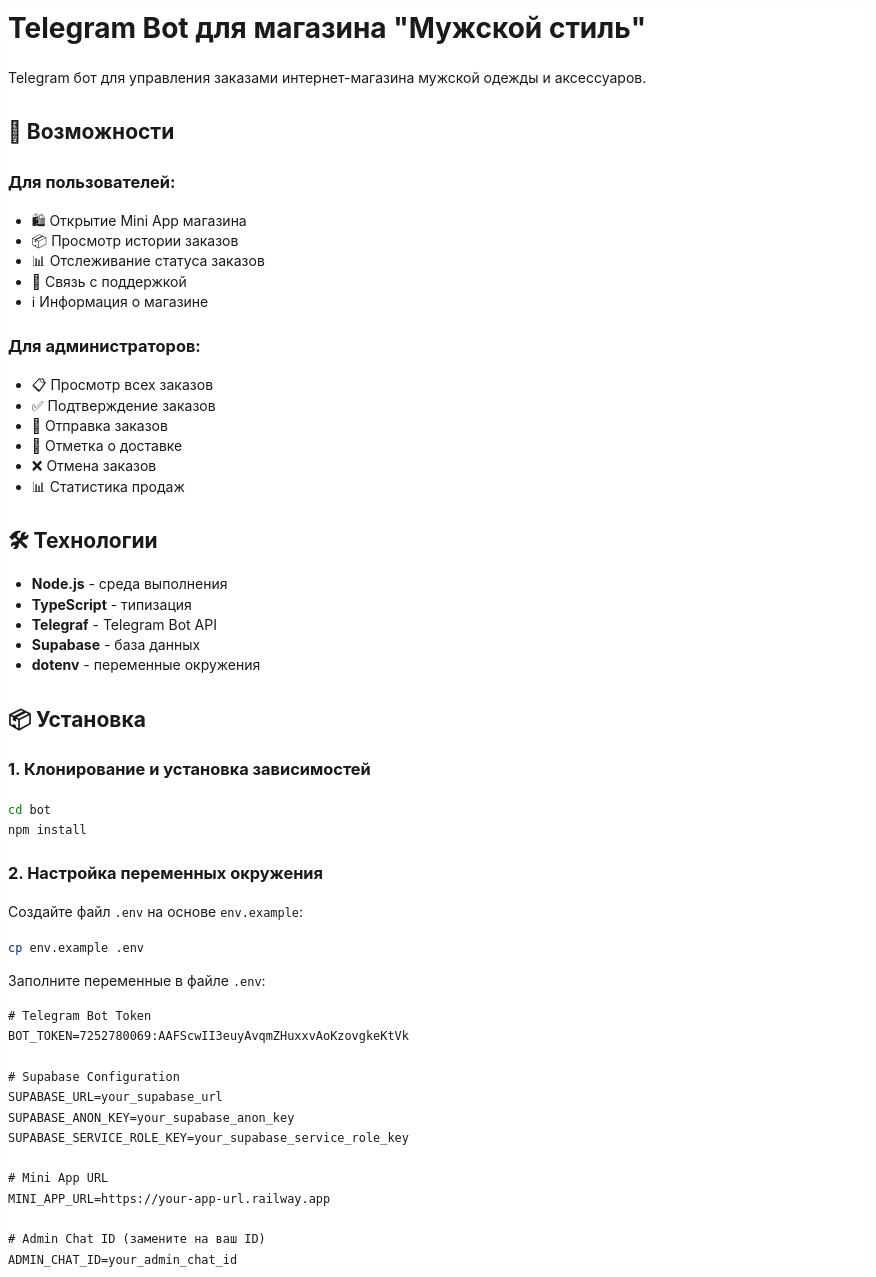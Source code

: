 # Telegram Bot для магазина "Мужской стиль"

Telegram бот для управления заказами интернет-магазина мужской одежды и аксессуаров.

## 🚀 Возможности

### Для пользователей:
- 🛍 Открытие Mini App магазина
- 📦 Просмотр истории заказов
- 📊 Отслеживание статуса заказов
- 💬 Связь с поддержкой
- ℹ️ Информация о магазине

### Для администраторов:
- 📋 Просмотр всех заказов
- ✅ Подтверждение заказов
- 🚚 Отправка заказов
- 🎉 Отметка о доставке
- ❌ Отмена заказов
- 📊 Статистика продаж

## 🛠 Технологии

- **Node.js** - среда выполнения
- **TypeScript** - типизация
- **Telegraf** - Telegram Bot API
- **Supabase** - база данных
- **dotenv** - переменные окружения

## 📦 Установка

### 1. Клонирование и установка зависимостей

```bash
cd bot
npm install
```

### 2. Настройка переменных окружения

Создайте файл `.env` на основе `env.example`:

```bash
cp env.example .env
```

Заполните переменные в файле `.env`:

```env
# Telegram Bot Token
BOT_TOKEN=7252780069:AAFScwII3euyAvqmZHuxxvAoKzovgkeKtVk

# Supabase Configuration
SUPABASE_URL=your_supabase_url
SUPABASE_ANON_KEY=your_supabase_anon_key
SUPABASE_SERVICE_ROLE_KEY=your_supabase_service_role_key

# Mini App URL
MINI_APP_URL=https://your-app-url.railway.app

# Admin Chat ID (замените на ваш ID)
ADMIN_CHAT_ID=your_admin_chat_id

```